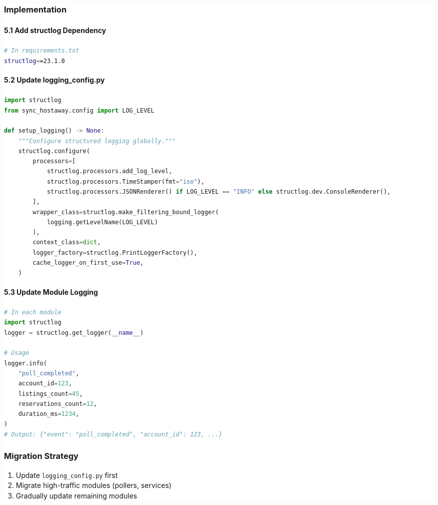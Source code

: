### Implementation

#### 5.1 Add structlog Dependency
```bash
# In requirements.txt
structlog==23.1.0
```

#### 5.2 Update logging_config.py
```python
import structlog
from sync_hostaway.config import LOG_LEVEL

def setup_logging() -> None:
    """Configure structured logging globally."""
    structlog.configure(
        processors=[
            structlog.processors.add_log_level,
            structlog.processors.TimeStamper(fmt="iso"),
            structlog.processors.JSONRenderer() if LOG_LEVEL == "INFO" else structlog.dev.ConsoleRenderer(),
        ],
        wrapper_class=structlog.make_filtering_bound_logger(
            logging.getLevelName(LOG_LEVEL)
        ),
        context_class=dict,
        logger_factory=structlog.PrintLoggerFactory(),
        cache_logger_on_first_use=True,
    )
```

#### 5.3 Update Module Logging
```python
# In each module
import structlog
logger = structlog.get_logger(__name__)

# Usage
logger.info(
    "poll_completed",
    account_id=123,
    listings_count=45,
    reservations_count=12,
    duration_ms=1234,
)
# Output: {"event": "poll_completed", "account_id": 123, ...}
```

### Migration Strategy
1. Update `logging_config.py` first
2. Migrate high-traffic modules (pollers, services)
3. Gradually update remaining modules
